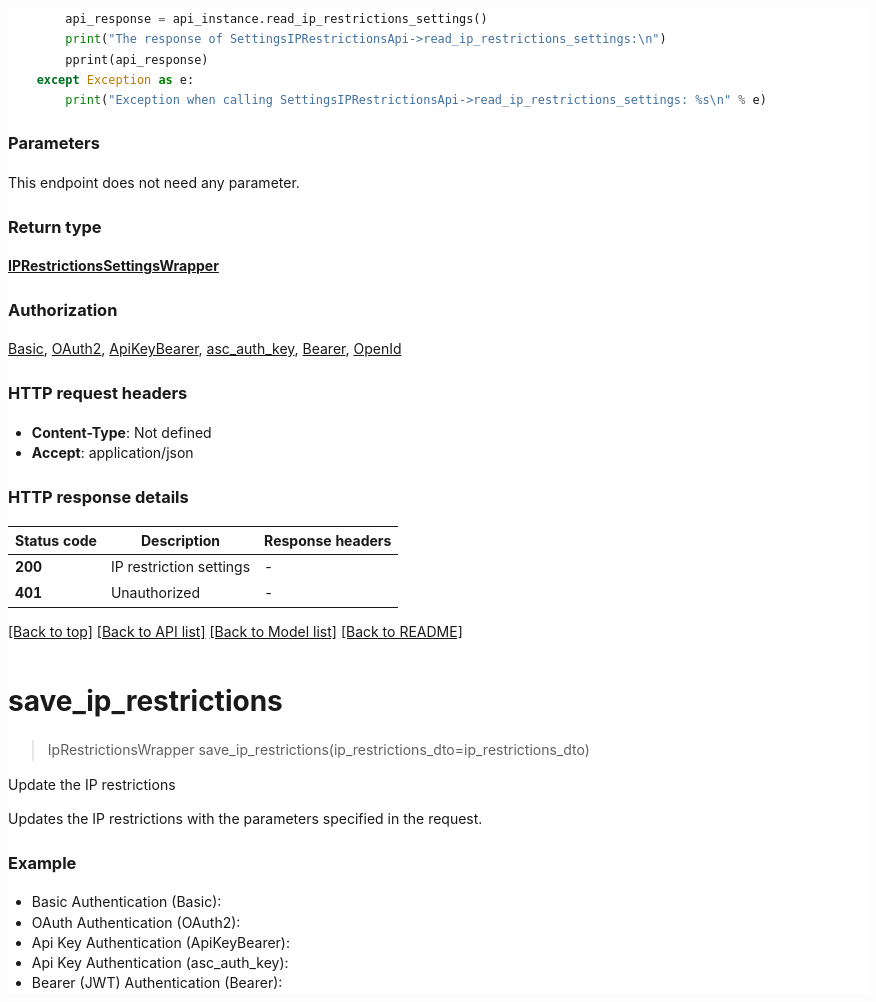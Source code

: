 ```python
        api_response = api_instance.read_ip_restrictions_settings()
        print("The response of SettingsIPRestrictionsApi->read_ip_restrictions_settings:\n")
        pprint(api_response)
    except Exception as e:
        print("Exception when calling SettingsIPRestrictionsApi->read_ip_restrictions_settings: %s\n" % e)
```



### Parameters

This endpoint does not need any parameter.

### Return type

[**IPRestrictionsSettingsWrapper**](IPRestrictionsSettingsWrapper.md)

### Authorization

[Basic](../README.md#Basic), [OAuth2](../README.md#OAuth2), [ApiKeyBearer](../README.md#ApiKeyBearer), [asc_auth_key](../README.md#asc_auth_key), [Bearer](../README.md#Bearer), [OpenId](../README.md#OpenId)

### HTTP request headers

 - **Content-Type**: Not defined
 - **Accept**: application/json

### HTTP response details

| Status code | Description | Response headers |
|-------------|-------------|------------------|
**200** | IP restriction settings |  -  |
**401** | Unauthorized |  -  |

[[Back to top]](#) [[Back to API list]](../README.md#documentation-for-api-endpoints) [[Back to Model list]](../README.md#documentation-for-models) [[Back to README]](../README.md)

# **save_ip_restrictions**
> IpRestrictionsWrapper save_ip_restrictions(ip_restrictions_dto=ip_restrictions_dto)

Update the IP restrictions

Updates the IP restrictions with the parameters specified in the request.

### Example

* Basic Authentication (Basic):
* OAuth Authentication (OAuth2):
* Api Key Authentication (ApiKeyBearer):
* Api Key Authentication (asc_auth_key):
* Bearer (JWT) Authentication (Bearer):
